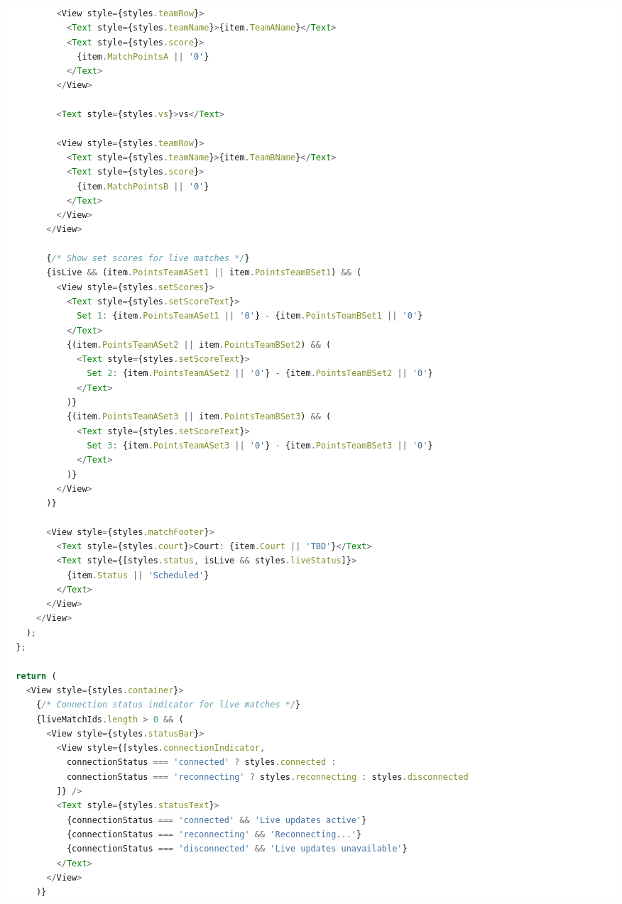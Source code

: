 ```typescript
          <View style={styles.teamRow}>
            <Text style={styles.teamName}>{item.TeamAName}</Text>
            <Text style={styles.score}>
              {item.MatchPointsA || '0'}
            </Text>
          </View>
          
          <Text style={styles.vs}>vs</Text>
          
          <View style={styles.teamRow}>
            <Text style={styles.teamName}>{item.TeamBName}</Text>
            <Text style={styles.score}>
              {item.MatchPointsB || '0'}
            </Text>
          </View>
        </View>

        {/* Show set scores for live matches */}
        {isLive && (item.PointsTeamASet1 || item.PointsTeamBSet1) && (
          <View style={styles.setScores}>
            <Text style={styles.setScoreText}>
              Set 1: {item.PointsTeamASet1 || '0'} - {item.PointsTeamBSet1 || '0'}
            </Text>
            {(item.PointsTeamASet2 || item.PointsTeamBSet2) && (
              <Text style={styles.setScoreText}>
                Set 2: {item.PointsTeamASet2 || '0'} - {item.PointsTeamBSet2 || '0'}
              </Text>
            )}
            {(item.PointsTeamASet3 || item.PointsTeamBSet3) && (
              <Text style={styles.setScoreText}>
                Set 3: {item.PointsTeamASet3 || '0'} - {item.PointsTeamBSet3 || '0'}
              </Text>
            )}
          </View>
        )}
        
        <View style={styles.matchFooter}>
          <Text style={styles.court}>Court: {item.Court || 'TBD'}</Text>
          <Text style={[styles.status, isLive && styles.liveStatus]}>
            {item.Status || 'Scheduled'}
          </Text>
        </View>
      </View>
    );
  };

  return (
    <View style={styles.container}>
      {/* Connection status indicator for live matches */}
      {liveMatchIds.length > 0 && (
        <View style={styles.statusBar}>
          <View style={[styles.connectionIndicator, 
            connectionStatus === 'connected' ? styles.connected : 
            connectionStatus === 'reconnecting' ? styles.reconnecting : styles.disconnected
          ]} />
          <Text style={styles.statusText}>
            {connectionStatus === 'connected' && 'Live updates active'}
            {connectionStatus === 'reconnecting' && 'Reconnecting...'}
            {connectionStatus === 'disconnected' && 'Live updates unavailable'}
          </Text>
        </View>
      )}

```